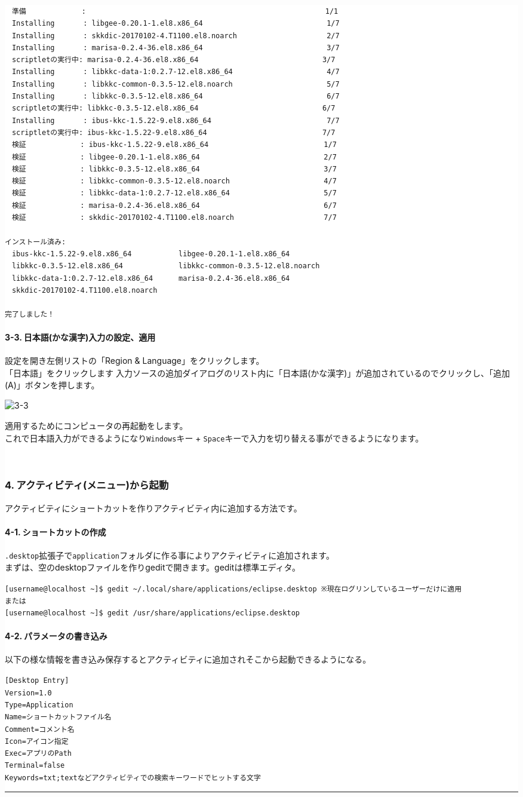     　準備             :                                                        1/1
    　Installing　     : libgee-0.20.1-1.el8.x86_64                             1/7
    　Installing　     : skkdic-20170102-4.T1100.el8.noarch                     2/7
    　Installing　     : marisa-0.2.4-36.el8.x86_64                             3/7
    　scriptletの実行中: marisa-0.2.4-36.el8.x86_64                             3/7
    　Installing　     : libkkc-data-1:0.2.7-12.el8.x86_64                      4/7
    　Installing　     : libkkc-common-0.3.5-12.el8.noarch                      5/7
    　Installing　     : libkkc-0.3.5-12.el8.x86_64                             6/7
    　scriptletの実行中: libkkc-0.3.5-12.el8.x86_64                             6/7
    　Installing　     : ibus-kkc-1.5.22-9.el8.x86_64                           7/7
    　scriptletの実行中: ibus-kkc-1.5.22-9.el8.x86_64                           7/7
    　検証　           : ibus-kkc-1.5.22-9.el8.x86_64                           1/7
    　検証　           : libgee-0.20.1-1.el8.x86_64                             2/7
    　検証　           : libkkc-0.3.5-12.el8.x86_64                             3/7
    　検証　           : libkkc-common-0.3.5-12.el8.noarch                      4/7
    　検証　           : libkkc-data-1:0.2.7-12.el8.x86_64                      5/7
    　検証　           : marisa-0.2.4-36.el8.x86_64                             6/7
    　検証　           : skkdic-20170102-4.T1100.el8.noarch                     7/7

    インストール済み:
    　ibus-kkc-1.5.22-9.el8.x86_64           libgee-0.20.1-1.el8.x86_64
    　libkkc-0.3.5-12.el8.x86_64             libkkc-common-0.3.5-12.el8.noarch
    　libkkc-data-1:0.2.7-12.el8.x86_64      marisa-0.2.4-36.el8.x86_64
    　skkdic-20170102-4.T1100.el8.noarch

    完了しました！

#### 3-3. 日本語(かな漢字)入力の設定、適用

設定を開き左側リストの「Region & Language」をクリックします。  
「日本語」をクリックします
入力ソースの追加ダイアログのリスト内に「日本語(かな漢字)」が追加されているのでクリックし、「追加(A)」ボタンを押します。

![3-3](/BoostNoteShot/CentOS/kanakanji2s.png)  

適用するためにコンピュータの再起動をします。  
これで日本語入力ができるようになり`Windows`キー + `Space`キーで入力を切り替える事ができるようになります。  

<br />

### 4. アクティビティ(メニュー)から起動

アクティビティにショートカットを作りアクティビティ内に追加する方法です。  

#### 4-1. ショートカットの作成

`.desktop`拡張子で`application`フォルダに作る事によりアクティビティに追加されます。  
まずは、空のdesktopファイルを作りgeditで開きます。geditは標準エディタ。  

    [username@localhost ~]$ gedit ~/.local/share/applications/eclipse.desktop ※現在ログリンしているユーザーだけに適用
    または
    [username@localhost ~]$ gedit /usr/share/applications/eclipse.desktop

#### 4-2. パラメータの書き込み

以下の様な情報を書き込み保存するとアクティビティに追加されそこから起動できるようになる。  

    [Desktop Entry]
    Version=1.0
    Type=Application
    Name=ショートカットファイル名
    Comment=コメント名
    Icon=アイコン指定
    Exec=アプリのPath
    Terminal=false
    Keywords=txt;textなどアクティビティでの検索キーワードでヒットする文字

* * *
